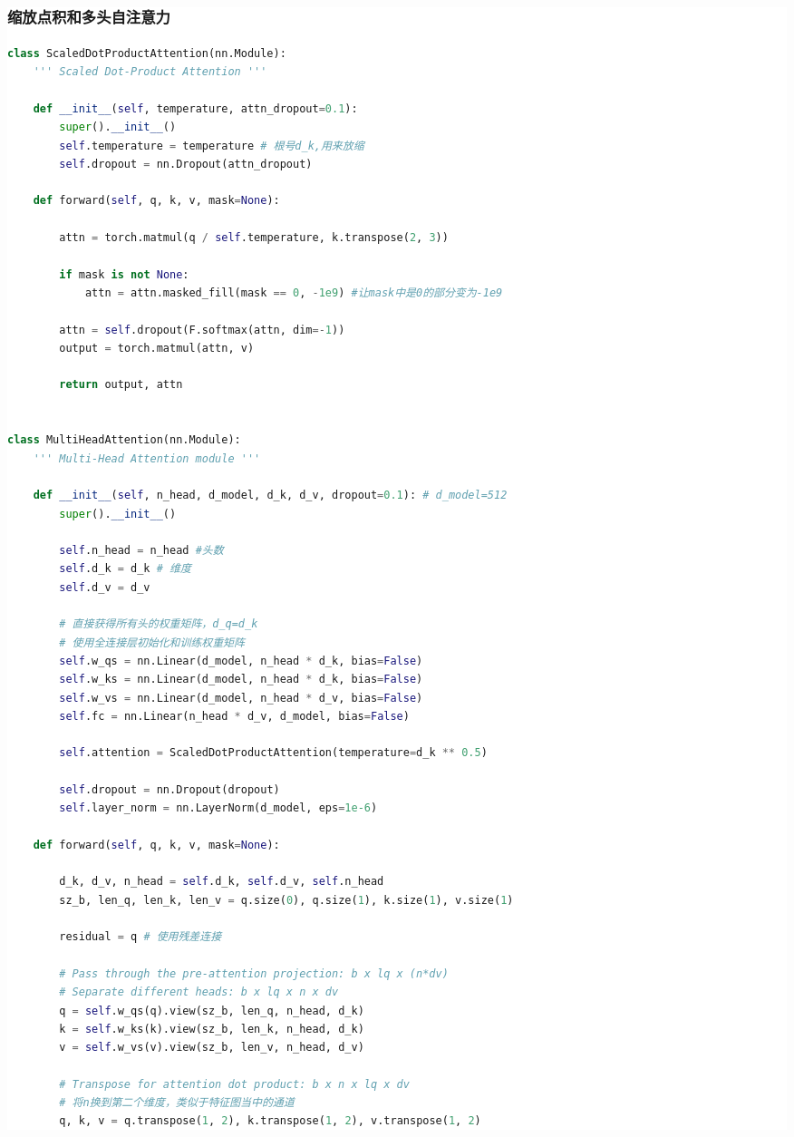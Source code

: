### 缩放点积和多头自注意力

```python
class ScaledDotProductAttention(nn.Module):
    ''' Scaled Dot-Product Attention '''

    def __init__(self, temperature, attn_dropout=0.1):
        super().__init__()
        self.temperature = temperature # 根号d_k,用来放缩
        self.dropout = nn.Dropout(attn_dropout)

    def forward(self, q, k, v, mask=None):

        attn = torch.matmul(q / self.temperature, k.transpose(2, 3))

        if mask is not None:
            attn = attn.masked_fill(mask == 0, -1e9) #让mask中是0的部分变为-1e9

        attn = self.dropout(F.softmax(attn, dim=-1))
        output = torch.matmul(attn, v)

        return output, attn
    
    
class MultiHeadAttention(nn.Module):
    ''' Multi-Head Attention module '''

    def __init__(self, n_head, d_model, d_k, d_v, dropout=0.1): # d_model=512
        super().__init__()

        self.n_head = n_head #头数
        self.d_k = d_k # 维度
        self.d_v = d_v
        
		# 直接获得所有头的权重矩阵，d_q=d_k
        # 使用全连接层初始化和训练权重矩阵
        self.w_qs = nn.Linear(d_model, n_head * d_k, bias=False) 
        self.w_ks = nn.Linear(d_model, n_head * d_k, bias=False)
        self.w_vs = nn.Linear(d_model, n_head * d_v, bias=False)
        self.fc = nn.Linear(n_head * d_v, d_model, bias=False)

        self.attention = ScaledDotProductAttention(temperature=d_k ** 0.5)

        self.dropout = nn.Dropout(dropout)
        self.layer_norm = nn.LayerNorm(d_model, eps=1e-6)

    def forward(self, q, k, v, mask=None):

        d_k, d_v, n_head = self.d_k, self.d_v, self.n_head
        sz_b, len_q, len_k, len_v = q.size(0), q.size(1), k.size(1), v.size(1)

        residual = q # 使用残差连接

        # Pass through the pre-attention projection: b x lq x (n*dv)
        # Separate different heads: b x lq x n x dv
        q = self.w_qs(q).view(sz_b, len_q, n_head, d_k)
        k = self.w_ks(k).view(sz_b, len_k, n_head, d_k)
        v = self.w_vs(v).view(sz_b, len_v, n_head, d_v)

        # Transpose for attention dot product: b x n x lq x dv
        # 将n换到第二个维度，类似于特征图当中的通道
        q, k, v = q.transpose(1, 2), k.transpose(1, 2), v.transpose(1, 2)

```